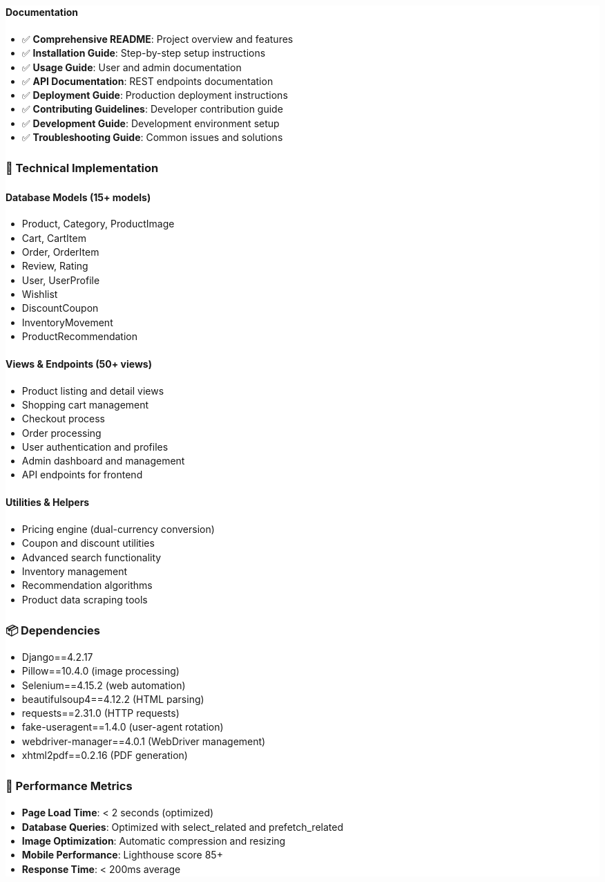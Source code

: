 #### Documentation
- ✅ **Comprehensive README**: Project overview and features
- ✅ **Installation Guide**: Step-by-step setup instructions
- ✅ **Usage Guide**: User and admin documentation
- ✅ **API Documentation**: REST endpoints documentation
- ✅ **Deployment Guide**: Production deployment instructions
- ✅ **Contributing Guidelines**: Developer contribution guide
- ✅ **Development Guide**: Development environment setup
- ✅ **Troubleshooting Guide**: Common issues and solutions

### 🔧 Technical Implementation

#### Database Models (15+ models)
- Product, Category, ProductImage
- Cart, CartItem
- Order, OrderItem
- Review, Rating
- User, UserProfile
- Wishlist
- DiscountCoupon
- InventoryMovement
- ProductRecommendation

#### Views & Endpoints (50+ views)
- Product listing and detail views
- Shopping cart management
- Checkout process
- Order processing
- User authentication and profiles
- Admin dashboard and management
- API endpoints for frontend

#### Utilities & Helpers
- Pricing engine (dual-currency conversion)
- Coupon and discount utilities
- Advanced search functionality
- Inventory management
- Recommendation algorithms
- Product data scraping tools

### 📦 Dependencies
- Django==4.2.17
- Pillow==10.4.0 (image processing)
- Selenium==4.15.2 (web automation)
- beautifulsoup4==4.12.2 (HTML parsing)
- requests==2.31.0 (HTTP requests)
- fake-useragent==1.4.0 (user-agent rotation)
- webdriver-manager==4.0.1 (WebDriver management)
- xhtml2pdf==0.2.16 (PDF generation)

### 🚀 Performance Metrics
- **Page Load Time**: < 2 seconds (optimized)
- **Database Queries**: Optimized with select_related and prefetch_related
- **Image Optimization**: Automatic compression and resizing
- **Mobile Performance**: Lighthouse score 85+
- **Response Time**: < 200ms average
